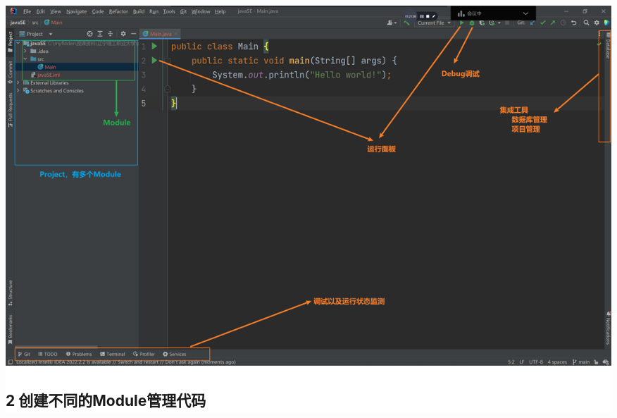 

![image-20220927104859948](Java%E8%AF%BE%E5%A0%82%E7%AC%94%E8%AE%B0.assets/image-20220927104859948.png)



## 2	创建不同的Module管理代码
